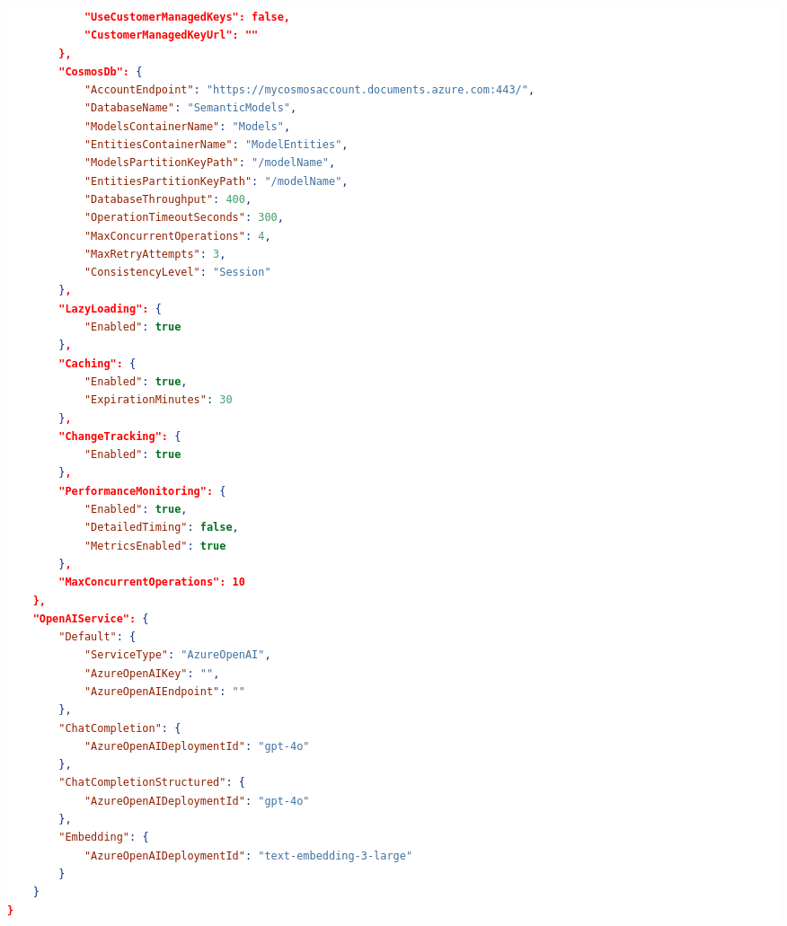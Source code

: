 ```json
            "UseCustomerManagedKeys": false,
            "CustomerManagedKeyUrl": ""
        },
        "CosmosDb": {
            "AccountEndpoint": "https://mycosmosaccount.documents.azure.com:443/",
            "DatabaseName": "SemanticModels",
            "ModelsContainerName": "Models",
            "EntitiesContainerName": "ModelEntities",
            "ModelsPartitionKeyPath": "/modelName",
            "EntitiesPartitionKeyPath": "/modelName",
            "DatabaseThroughput": 400,
            "OperationTimeoutSeconds": 300,
            "MaxConcurrentOperations": 4,
            "MaxRetryAttempts": 3,
            "ConsistencyLevel": "Session"
        },
        "LazyLoading": {
            "Enabled": true
        },
        "Caching": {
            "Enabled": true,
            "ExpirationMinutes": 30
        },
        "ChangeTracking": {
            "Enabled": true
        },
        "PerformanceMonitoring": {
            "Enabled": true,
            "DetailedTiming": false,
            "MetricsEnabled": true
        },
        "MaxConcurrentOperations": 10
    },
    "OpenAIService": {
        "Default": {
            "ServiceType": "AzureOpenAI",
            "AzureOpenAIKey": "",
            "AzureOpenAIEndpoint": ""
        },
        "ChatCompletion": {
            "AzureOpenAIDeploymentId": "gpt-4o"
        },
        "ChatCompletionStructured": {
            "AzureOpenAIDeploymentId": "gpt-4o"
        },
        "Embedding": {
            "AzureOpenAIDeploymentId": "text-embedding-3-large"
        }
    }
}
```
